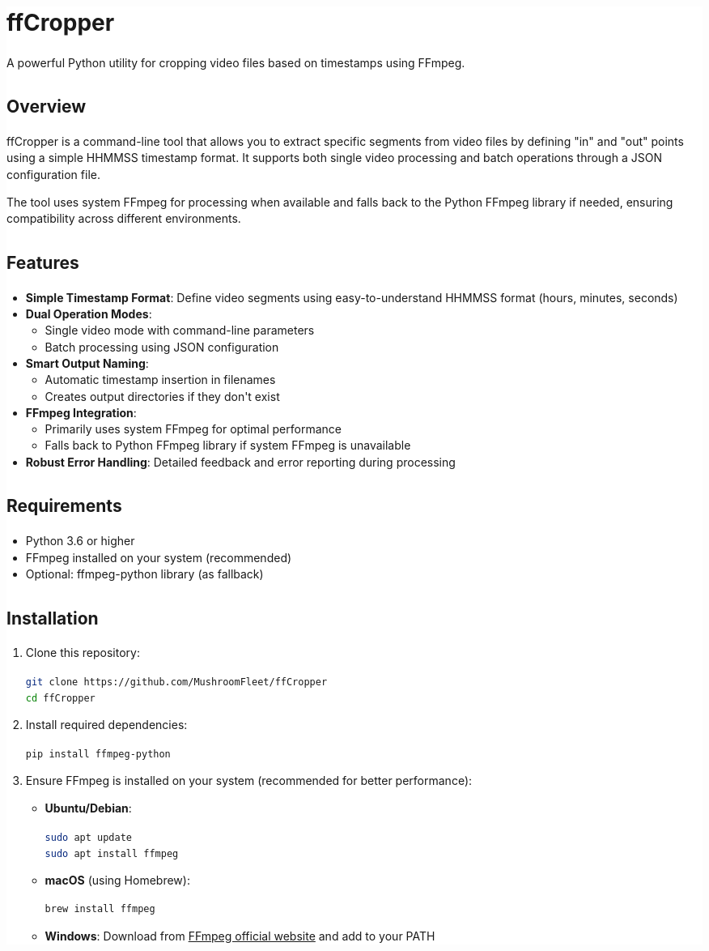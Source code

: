 # ffCropper

A powerful Python utility for cropping video files based on timestamps using FFmpeg.

## Overview

ffCropper is a command-line tool that allows you to extract specific segments from video files by defining "in" and "out" points using a simple HHMMSS timestamp format. It supports both single video processing and batch operations through a JSON configuration file.

The tool uses system FFmpeg for processing when available and falls back to the Python FFmpeg library if needed, ensuring compatibility across different environments.

## Features

- **Simple Timestamp Format**: Define video segments using easy-to-understand HHMMSS format (hours, minutes, seconds)
- **Dual Operation Modes**:
  - Single video mode with command-line parameters
  - Batch processing using JSON configuration
- **Smart Output Naming**:
  - Automatic timestamp insertion in filenames
  - Creates output directories if they don't exist
- **FFmpeg Integration**:
  - Primarily uses system FFmpeg for optimal performance
  - Falls back to Python FFmpeg library if system FFmpeg is unavailable
- **Robust Error Handling**: Detailed feedback and error reporting during processing

## Requirements

- Python 3.6 or higher
- FFmpeg installed on your system (recommended)
- Optional: ffmpeg-python library (as fallback)

## Installation

1. Clone this repository:
   ```bash
   git clone https://github.com/MushroomFleet/ffCropper
   cd ffCropper
   ```

2. Install required dependencies:
   ```bash
   pip install ffmpeg-python
   ```

3. Ensure FFmpeg is installed on your system (recommended for better performance):
   - **Ubuntu/Debian**:
     ```bash
     sudo apt update
     sudo apt install ffmpeg
     ```
   - **macOS** (using Homebrew):
     ```bash
     brew install ffmpeg
     ```
   - **Windows**:
     Download from [FFmpeg official website](https://ffmpeg.org/download.html) and add to your PATH
